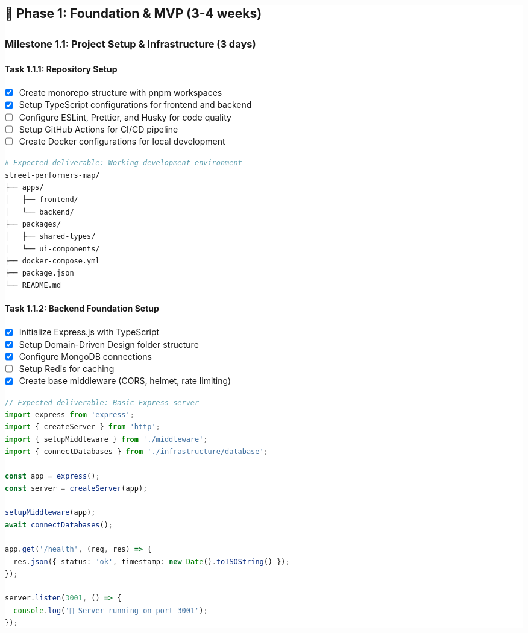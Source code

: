 ## 🚀 Phase 1: Foundation & MVP (3-4 weeks)

### **Milestone 1.1: Project Setup & Infrastructure (3 days)**

#### **Task 1.1.1: Repository Setup**
- [x] Create monorepo structure with pnpm workspaces
- [x] Setup TypeScript configurations for frontend and backend
- [ ] Configure ESLint, Prettier, and Husky for code quality
- [ ] Setup GitHub Actions for CI/CD pipeline
- [ ] Create Docker configurations for local development

```bash
# Expected deliverable: Working development environment
street-performers-map/
├── apps/
│   ├── frontend/
│   └── backend/
├── packages/
│   ├── shared-types/
│   └── ui-components/
├── docker-compose.yml
├── package.json
└── README.md
```

#### **Task 1.1.2: Backend Foundation Setup**
- [x] Initialize Express.js with TypeScript
- [x] Setup Domain-Driven Design folder structure
- [x] Configure MongoDB connections
- [ ] Setup Redis for caching
- [x] Create base middleware (CORS, helmet, rate limiting)

```typescript
// Expected deliverable: Basic Express server
import express from 'express';
import { createServer } from 'http';
import { setupMiddleware } from './middleware';
import { connectDatabases } from './infrastructure/database';

const app = express();
const server = createServer(app);

setupMiddleware(app);
await connectDatabases();

app.get('/health', (req, res) => {
  res.json({ status: 'ok', timestamp: new Date().toISOString() });
});

server.listen(3001, () => {
  console.log('🚀 Server running on port 3001');
});
```
